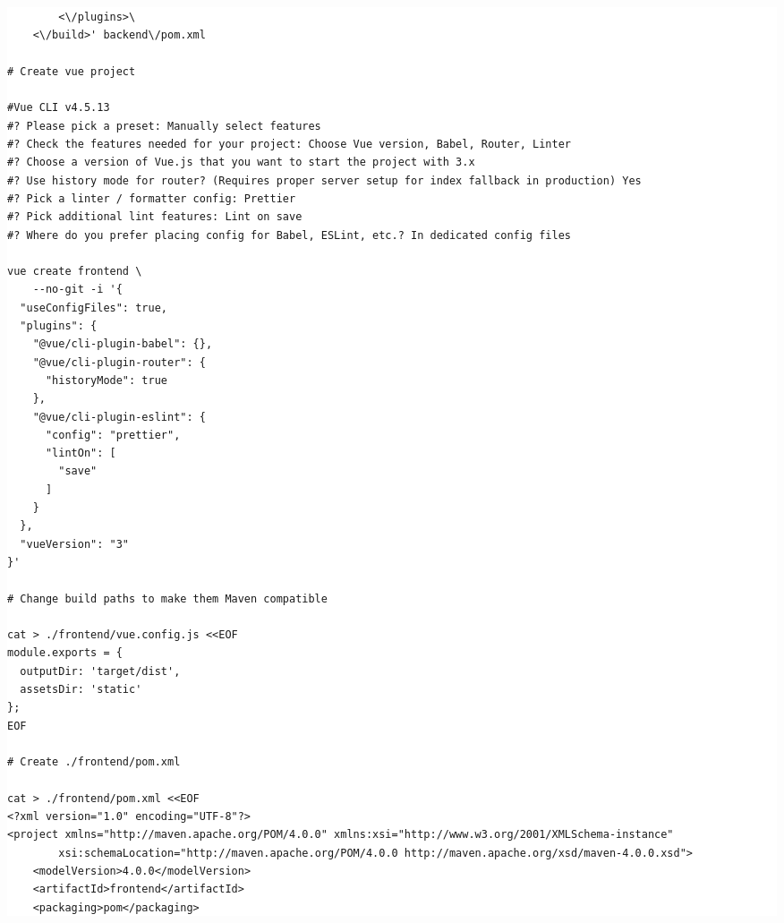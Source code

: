             <\/plugins>\
        <\/build>' backend\/pom.xml

    # Create vue project

    #Vue CLI v4.5.13
    #? Please pick a preset: Manually select features
    #? Check the features needed for your project: Choose Vue version, Babel, Router, Linter
    #? Choose a version of Vue.js that you want to start the project with 3.x
    #? Use history mode for router? (Requires proper server setup for index fallback in production) Yes
    #? Pick a linter / formatter config: Prettier
    #? Pick additional lint features: Lint on save
    #? Where do you prefer placing config for Babel, ESLint, etc.? In dedicated config files

    vue create frontend \
        --no-git -i '{
      "useConfigFiles": true,
      "plugins": {
        "@vue/cli-plugin-babel": {},
        "@vue/cli-plugin-router": {
          "historyMode": true
        },
        "@vue/cli-plugin-eslint": {
          "config": "prettier",
          "lintOn": [
            "save"
          ]
        }
      },
      "vueVersion": "3"
    }'

    # Change build paths to make them Maven compatible

    cat > ./frontend/vue.config.js <<EOF
    module.exports = {
      outputDir: 'target/dist',
      assetsDir: 'static'
    };
    EOF

    # Create ./frontend/pom.xml

    cat > ./frontend/pom.xml <<EOF
    <?xml version="1.0" encoding="UTF-8"?>
    <project xmlns="http://maven.apache.org/POM/4.0.0" xmlns:xsi="http://www.w3.org/2001/XMLSchema-instance"
            xsi:schemaLocation="http://maven.apache.org/POM/4.0.0 http://maven.apache.org/xsd/maven-4.0.0.xsd">
        <modelVersion>4.0.0</modelVersion>
        <artifactId>frontend</artifactId>
        <packaging>pom</packaging>

